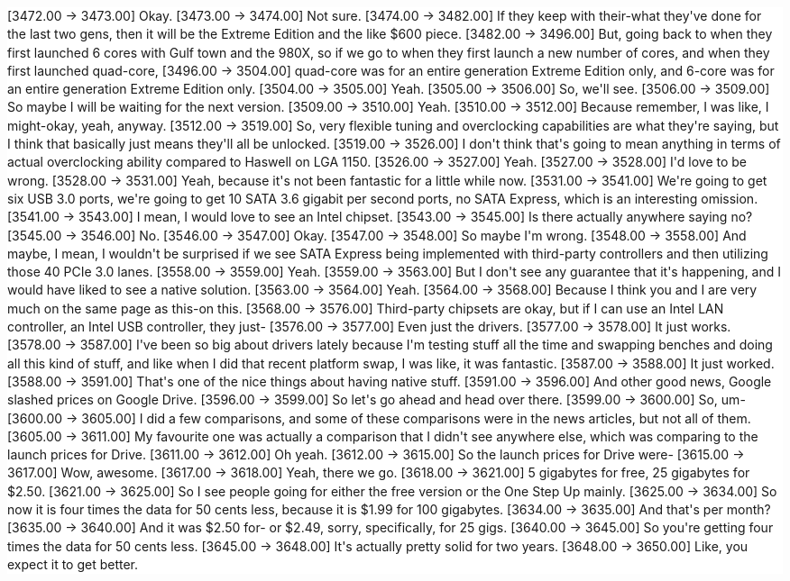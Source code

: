 [3472.00 → 3473.00] Okay.
[3473.00 → 3474.00] Not sure.
[3474.00 → 3482.00] If they keep with their-what they've done for the last two gens, then it will be the Extreme Edition and the like $600 piece.
[3482.00 → 3496.00] But, going back to when they first launched 6 cores with Gulf town and the 980X, so if we go to when they first launch a new number of cores, and when they first launched quad-core,
[3496.00 → 3504.00] quad-core was for an entire generation Extreme Edition only, and 6-core was for an entire generation Extreme Edition only.
[3504.00 → 3505.00] Yeah.
[3505.00 → 3506.00] So, we'll see.
[3506.00 → 3509.00] So maybe I will be waiting for the next version.
[3509.00 → 3510.00] Yeah.
[3510.00 → 3512.00] Because remember, I was like, I might-okay, yeah, anyway.
[3512.00 → 3519.00] So, very flexible tuning and overclocking capabilities are what they're saying, but I think that basically just means they'll all be unlocked.
[3519.00 → 3526.00] I don't think that's going to mean anything in terms of actual overclocking ability compared to Haswell on LGA 1150.
[3526.00 → 3527.00] Yeah.
[3527.00 → 3528.00] I'd love to be wrong.
[3528.00 → 3531.00] Yeah, because it's not been fantastic for a little while now.
[3531.00 → 3541.00] We're going to get six USB 3.0 ports, we're going to get 10 SATA 3.6 gigabit per second ports, no SATA Express, which is an interesting omission.
[3541.00 → 3543.00] I mean, I would love to see an Intel chipset.
[3543.00 → 3545.00] Is there actually anywhere saying no?
[3545.00 → 3546.00] No.
[3546.00 → 3547.00] Okay.
[3547.00 → 3548.00] So maybe I'm wrong.
[3548.00 → 3558.00] And maybe, I mean, I wouldn't be surprised if we see SATA Express being implemented with third-party controllers and then utilizing those 40 PCIe 3.0 lanes.
[3558.00 → 3559.00] Yeah.
[3559.00 → 3563.00] But I don't see any guarantee that it's happening, and I would have liked to see a native solution.
[3563.00 → 3564.00] Yeah.
[3564.00 → 3568.00] Because I think you and I are very much on the same page as this-on this.
[3568.00 → 3576.00] Third-party chipsets are okay, but if I can use an Intel LAN controller, an Intel USB controller, they just-
[3576.00 → 3577.00] Even just the drivers.
[3577.00 → 3578.00] It just works.
[3578.00 → 3587.00] I've been so big about drivers lately because I'm testing stuff all the time and swapping benches and doing all this kind of stuff, and like when I did that recent platform swap, I was like, it was fantastic.
[3587.00 → 3588.00] It just worked.
[3588.00 → 3591.00] That's one of the nice things about having native stuff.
[3591.00 → 3596.00] And other good news, Google slashed prices on Google Drive.
[3596.00 → 3599.00] So let's go ahead and head over there.
[3599.00 → 3600.00] So, um-
[3600.00 → 3605.00] I did a few comparisons, and some of these comparisons were in the news articles, but not all of them.
[3605.00 → 3611.00] My favourite one was actually a comparison that I didn't see anywhere else, which was comparing to the launch prices for Drive.
[3611.00 → 3612.00] Oh yeah.
[3612.00 → 3615.00] So the launch prices for Drive were-
[3615.00 → 3617.00] Wow, awesome.
[3617.00 → 3618.00] Yeah, there we go.
[3618.00 → 3621.00] 5 gigabytes for free, 25 gigabytes for $2.50.
[3621.00 → 3625.00] So I see people going for either the free version or the One Step Up mainly.
[3625.00 → 3634.00] So now it is four times the data for 50 cents less, because it is $1.99 for 100 gigabytes.
[3634.00 → 3635.00] And that's per month?
[3635.00 → 3640.00] And it was $2.50 for- or $2.49, sorry, specifically, for 25 gigs.
[3640.00 → 3645.00] So you're getting four times the data for 50 cents less.
[3645.00 → 3648.00] It's actually pretty solid for two years.
[3648.00 → 3650.00] Like, you expect it to get better.